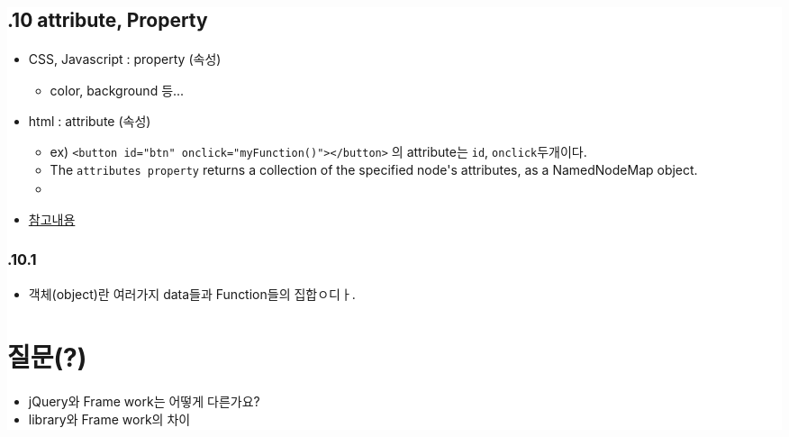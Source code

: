 ## .10 attribute,  Property

- CSS, Javascript : property (속성)


  - color, background 등...
- html : attribute (속성)
  - ex) `<button id="btn" onclick="myFunction()"></button>` 의 attribute는 `id`, `onclick`두개이다.
  - The `attributes property` returns a collection of the specified node's attributes, as a NamedNodeMap object.
  -  
- [참고내용](https://muckycode.blogspot.kr/2015/04/javascript-object-property-property.html)



### .10.1

- 객체(object)란 여러가지 data들과 Function들의 집합ㅇ디ㅏ. 




# 질문(?)

- jQuery와 Frame work는 어떻게 다른가요?
- library와 Frame work의 차이